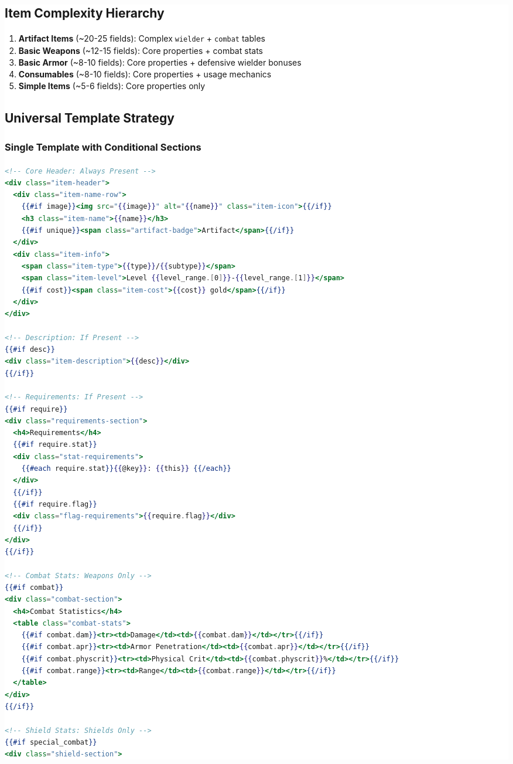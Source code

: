 ## Item Complexity Hierarchy

1. **Artifact Items** (~20-25 fields): Complex `wielder` + `combat` tables
2. **Basic Weapons** (~12-15 fields): Core properties + combat stats  
3. **Basic Armor** (~8-10 fields): Core properties + defensive wielder bonuses
4. **Consumables** (~8-10 fields): Core properties + usage mechanics
5. **Simple Items** (~5-6 fields): Core properties only

## Universal Template Strategy

### Single Template with Conditional Sections

```handlebars
<!-- Core Header: Always Present -->
<div class="item-header">
  <div class="item-name-row">
    {{#if image}}<img src="{{image}}" alt="{{name}}" class="item-icon">{{/if}}
    <h3 class="item-name">{{name}}</h3>
    {{#if unique}}<span class="artifact-badge">Artifact</span>{{/if}}
  </div>
  <div class="item-info">
    <span class="item-type">{{type}}/{{subtype}}</span>
    <span class="item-level">Level {{level_range.[0]}}-{{level_range.[1]}}</span>
    {{#if cost}}<span class="item-cost">{{cost}} gold</span>{{/if}}
  </div>
</div>

<!-- Description: If Present -->
{{#if desc}}
<div class="item-description">{{desc}}</div>
{{/if}}

<!-- Requirements: If Present -->
{{#if require}}
<div class="requirements-section">
  <h4>Requirements</h4>
  {{#if require.stat}}
  <div class="stat-requirements">
    {{#each require.stat}}{{@key}}: {{this}} {{/each}}
  </div>
  {{/if}}
  {{#if require.flag}}
  <div class="flag-requirements">{{require.flag}}</div>
  {{/if}}
</div>
{{/if}}

<!-- Combat Stats: Weapons Only -->
{{#if combat}}
<div class="combat-section">
  <h4>Combat Statistics</h4>
  <table class="combat-stats">
    {{#if combat.dam}}<tr><td>Damage</td><td>{{combat.dam}}</td></tr>{{/if}}
    {{#if combat.apr}}<tr><td>Armor Penetration</td><td>{{combat.apr}}</td></tr>{{/if}}
    {{#if combat.physcrit}}<tr><td>Physical Crit</td><td>{{combat.physcrit}}%</td></tr>{{/if}}
    {{#if combat.range}}<tr><td>Range</td><td>{{combat.range}}</td></tr>{{/if}}
  </table>
</div>
{{/if}}

<!-- Shield Stats: Shields Only -->
{{#if special_combat}}
<div class="shield-section">
```